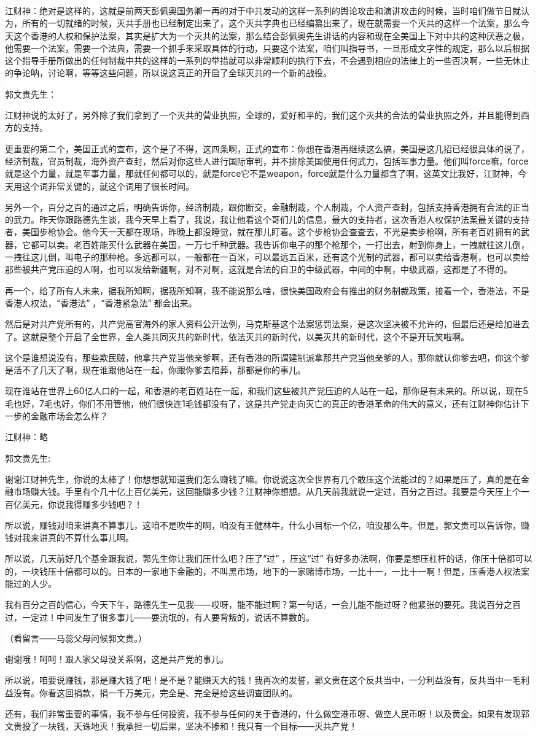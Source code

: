 
江财神：绝对是这样的，这就是前两天彭佩奥国务卿一再的对于中共发动的这样一系列的舆论攻击和演讲攻击的时候，当时咱们做节目就认为，所有的一切就绪的时候，灭共手册也已经制定出来了，这个灭共字典也已经编纂出来了，现在就需要一个灭共的这样一个法案，那么今天这个香港的人权和保护法案，其实是扩大为一个灭共的法案，那么结合彭佩奥先生讲话的内容和现在全美国上下对中共的这种厌恶之极，他需要一个法案，需要一个法典，需要一个抓手来采取具体的行动，只要这个法案，咱们叫指导书，一旦形成文字性的规定，那么以后根据这个指导手册所做出的任何制裁中共的这样的一系列的举措就可以非常顺利的执行下去，不会遇到相应的法律上的一些否决啊，一些无休止的争论呐，讨论啊，等等这些问题，所以说这真正的开启了全球灭共的一个新的战役。


郭文贵先生：

江财神说的太好了，另外除了我们拿到了一个灭共的营业执照，全球的，爱好和平的，我们这个灭共的合法的营业执照之外，并且能得到西方的支持。


更重要的第二个，美国正式的宣布，这个是了不得，这四条啊，正式的宣布：你想在香港再继续这么搞，美国是这几招已经很具体的说了，经济制裁，官员制裁，海外资产查封，然后对你这些人进行国际审判，并不排除美国使用任何武力，包括军事力量。他们叫force嘛，force就是这个力量，就是军事力量，那就任何都可以的，就是force它不是weapon，force就是什么力量都含了啊，这英文比我好，江财神，今天用这个词非常关键的，就这个词用了很长时间。


另外一个，百分之百的通过之后，明确告诉你，经济制裁，跟你断交，金融制裁，个人制裁，个人资产查封，包括支持香港拥有合法的正当的武力。昨天你跟路德先生谈，我今天早上看了，我说，我让他看这个哥们儿的信息，最大的支持者，这次香港人权保护法案最关键的支持者，美国步枪协会。他今天一天都在现场，昨晚上都没睡觉，就在那儿盯着。这个步枪协会查查去，不光是卖步枪啊，所有老百姓拥有的武器，它都可以卖。老百姓能买什么武器在美国，一万七千种武器。我告诉你电子的那个枪那个，一打出去，射到你身上，一拽就往这儿倒，一拽往这儿倒，叫电子的那种枪。多远都可以，一般都在一百米，可以最远五百米，还有这个光制的武器，都可以卖给香港啊，也可以卖给那些被共产党压迫的人啊，也可以发给新疆啊，对不对啊，这就是合法的自卫的中级武器，中间的中啊，中级武器，这都是了不得的。


再一个，给了所有人未来，据我所知啊，据我所知啊，我不能说那么啥，很快美国政府会有推出的财务制裁政策，接着一个，香港法，不是香港人权法，“香港法” ，“香港紧急法” 都会出来。


然后是对共产党所有的，共产党高官海外的家人资料公开法例，马克斯基这个法案惩罚法案，是这次坚决被不允许的，但最后还是给加进去了。这就是整个开启了全世界，全人类共同灭共的新时代，依法灭共的新时代，以美灭共的新时代，这个不是开玩笑啦啊。


这个是谁想说没有，那些欺民贼，他拿共产党当他亲爹啊，还有香港的所谓建制派拿那共产党当他亲爹的人，那你就认你爹去吧，你这个爹是活不了几天了啊，现在谁跟他站在一起，你跟你爹去陪葬，那都是你的事儿。


现在谁站在世界上60亿人口的一起，和香港的老百姓站在一起，和我们这些被共产党压迫的人站在一起，那你是有未来的。所以说，现在5毛也好，7毛也好，你们不用管他，他们很快连1毛钱都没有了，这是共产党走向灭亡的真正的香港革命的伟大的意义，还有江财神你估计下一步的金融市场会怎么样？


江财神：略


郭文贵先生:

谢谢江财神先生，你说的太棒了！你想想就知道我们怎么赚钱了嘛。你说说这次全世界有几个敢压这个法能过的？如果是压了，真的是在金融市场赚大钱。手里有个几十亿上百亿美元，这回能赚多少钱？江财神你想想。从几天前我就说一定过，百分之百过。我要是今天压上个一百亿美元，你说我得赚多少钱吧？！


所以说，赚钱对咱来讲真不算事儿，这咱不是吹牛的啊，咱没有王健林牛，什么小目标一个亿，咱没那么牛。但是，郭文贵可以告诉你，赚钱对我来讲真的不算什么事儿啊。


所以说，几天前好几个基金跟我说，郭先生你让我们压什么吧？压了“过” ，压这“过” 有好多办法啊，你要是想压杠杆的话，你压十倍都可以的，一块钱压十倍都可以的。日本的一家地下金融的，不叫黑市场，地下的一家赌博市场，一比十一，一比十一啊！但是，压香港人权法案能过的人少。


我有百分之百的信心，今天下午，路德先生一见我——哎呀，能不能过啊？第一句话，一会儿能不能过呀？他紧张的要死。我说百分之百过，一定过！中间发生了很多事儿——耍流氓的，有人要背叛的，说话不算数的。


（看留言——马蕊父母问候郭文贵。）

谢谢哦！呵呵！跟人家父母没关系啊，这是共产党的事儿。


所以说，咱要说赚钱，那是赚大钱了吧！是不是？能赚天大的钱！我再次的发誓，郭文贵在这个反共当中，一分利益没有，反共当中一毛利益没有。你看这回捐款，捐一千万美元，完全是、完全是给这些调查团队的。


还有，我们非常重要的事情，我不参与任何投资，我不参与任何的关于香港的，什么做空港币呀、做空人民币呀！以及黄金。如果有发现郭文贵投了一块钱，天诛地灭！我承担一切后果，坚决不掺和！我只有一个目标——灭共产党！
